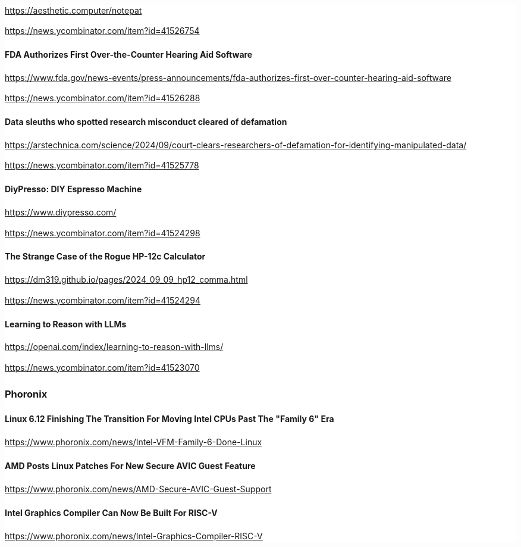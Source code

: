 <span style="color: blue!80!green"><https://aesthetic.computer/notepat></span>

<span style="color: black!50"><https://news.ycombinator.com/item?id=41526754></span>

#### FDA Authorizes First Over-the-Counter Hearing Aid Software

<span style="color: blue!80!green"><https://www.fda.gov/news-events/press-announcements/fda-authorizes-first-over-counter-hearing-aid-software></span>

<span style="color: black!50"><https://news.ycombinator.com/item?id=41526288></span>

#### Data sleuths who spotted research misconduct cleared of defamation

<span style="color: blue!80!green"><https://arstechnica.com/science/2024/09/court-clears-researchers-of-defamation-for-identifying-manipulated-data/></span>

<span style="color: black!50"><https://news.ycombinator.com/item?id=41525778></span>

#### DiyPresso: DIY Espresso Machine

<span style="color: blue!80!green"><https://www.diypresso.com/></span>

<span style="color: black!50"><https://news.ycombinator.com/item?id=41524298></span>

#### The Strange Case of the Rogue HP-12c Calculator

<span style="color: blue!80!green"><https://dm319.github.io/pages/2024_09_09_hp12_comma.html></span>

<span style="color: black!50"><https://news.ycombinator.com/item?id=41524294></span>

#### Learning to Reason with LLMs

<span style="color: blue!80!green"><https://openai.com/index/learning-to-reason-with-llms/></span>

<span style="color: black!50"><https://news.ycombinator.com/item?id=41523070></span>

### Phoronix

#### Linux 6.12 Finishing The Transition For Moving Intel CPUs Past The "Family 6" Era

<span style="color: blue!80!green"><https://www.phoronix.com/news/Intel-VFM-Family-6-Done-Linux></span>

#### AMD Posts Linux Patches For New Secure AVIC Guest Feature

<span style="color: blue!80!green"><https://www.phoronix.com/news/AMD-Secure-AVIC-Guest-Support></span>

#### Intel Graphics Compiler Can Now Be Built For RISC-V

<span style="color: blue!80!green"><https://www.phoronix.com/news/Intel-Graphics-Compiler-RISC-V></span>

